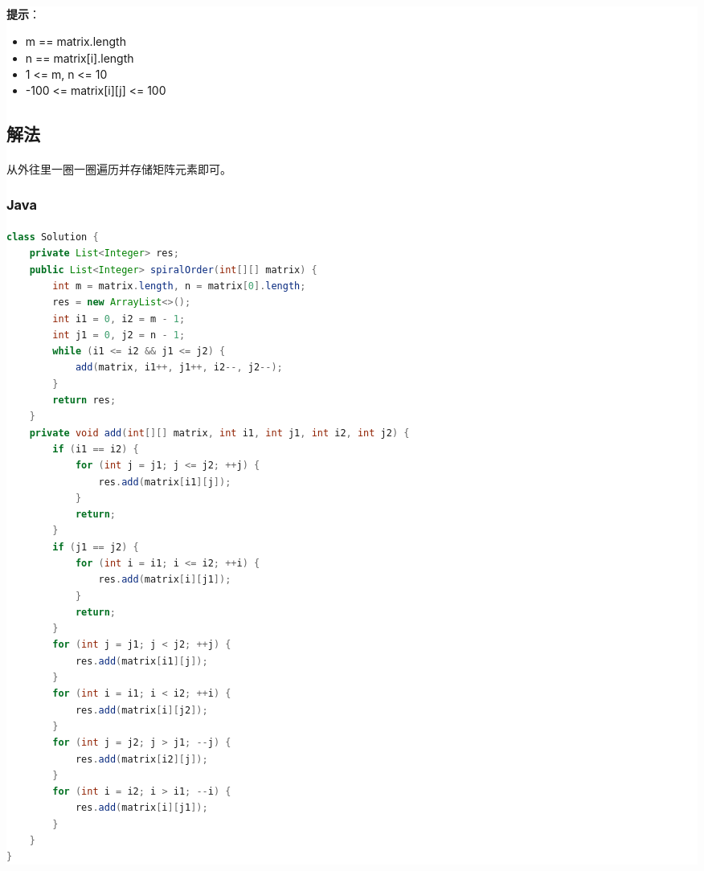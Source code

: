**提示**：
- m == matrix.length
- n == matrix[i].length
- 1 <= m, n <= 10
- -100 <= matrix[i][j] <= 100

## 解法
从外往里一圈一圈遍历并存储矩阵元素即可。

### **Java**
```java
class Solution {
    private List<Integer> res;
    public List<Integer> spiralOrder(int[][] matrix) {
        int m = matrix.length, n = matrix[0].length;
        res = new ArrayList<>();
        int i1 = 0, i2 = m - 1;
        int j1 = 0, j2 = n - 1;
        while (i1 <= i2 && j1 <= j2) {
            add(matrix, i1++, j1++, i2--, j2--);
        }
        return res;
    }
    private void add(int[][] matrix, int i1, int j1, int i2, int j2) {
        if (i1 == i2) {
            for (int j = j1; j <= j2; ++j) {
                res.add(matrix[i1][j]);
            }
            return;
        }
        if (j1 == j2) {
            for (int i = i1; i <= i2; ++i) {
                res.add(matrix[i][j1]);
            }
            return;
        }
        for (int j = j1; j < j2; ++j) {
            res.add(matrix[i1][j]);
        }
        for (int i = i1; i < i2; ++i) {
            res.add(matrix[i][j2]);
        }
        for (int j = j2; j > j1; --j) {
            res.add(matrix[i2][j]);
        }
        for (int i = i2; i > i1; --i) {
            res.add(matrix[i][j1]);
        }
    }
}
```
